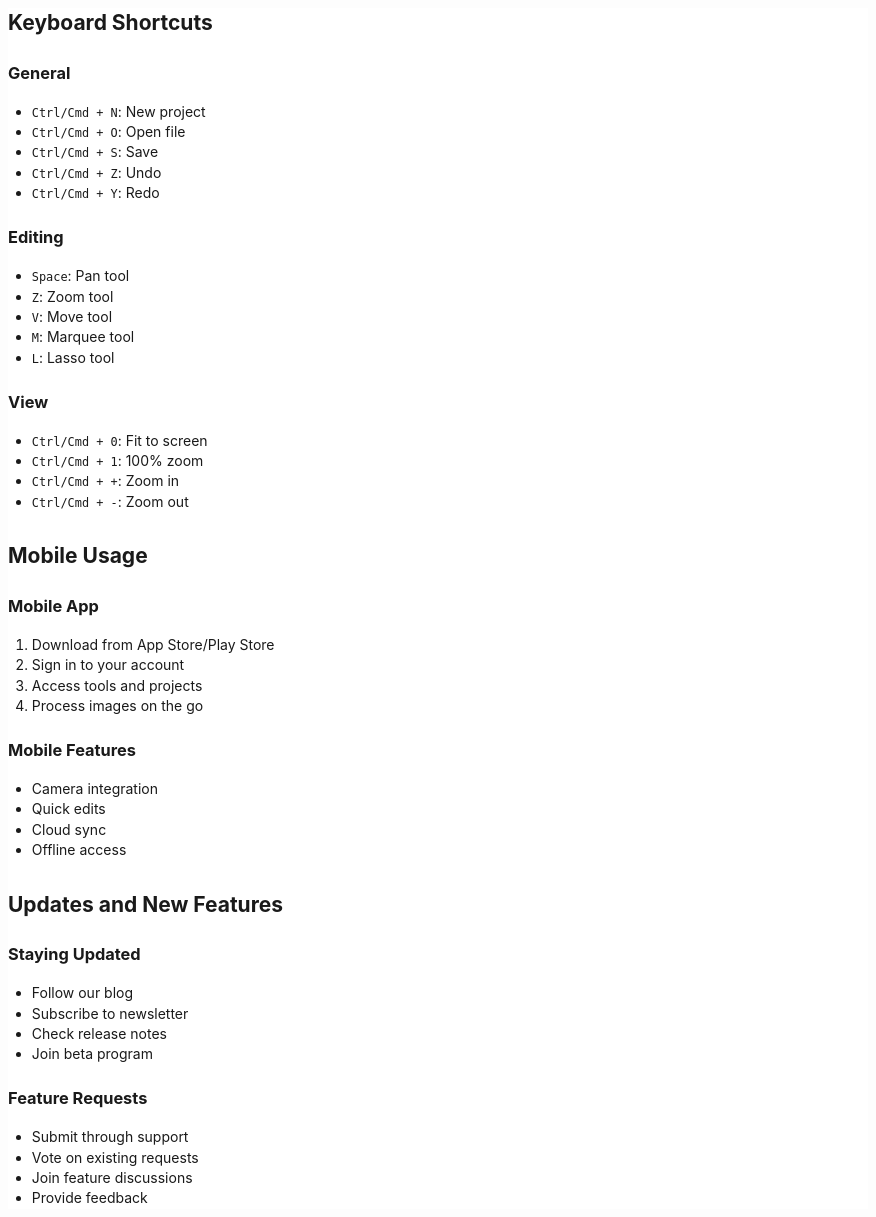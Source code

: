 ## Keyboard Shortcuts

### General
- `Ctrl/Cmd + N`: New project
- `Ctrl/Cmd + O`: Open file
- `Ctrl/Cmd + S`: Save
- `Ctrl/Cmd + Z`: Undo
- `Ctrl/Cmd + Y`: Redo

### Editing
- `Space`: Pan tool
- `Z`: Zoom tool
- `V`: Move tool
- `M`: Marquee tool
- `L`: Lasso tool

### View
- `Ctrl/Cmd + 0`: Fit to screen
- `Ctrl/Cmd + 1`: 100% zoom
- `Ctrl/Cmd + +`: Zoom in
- `Ctrl/Cmd + -`: Zoom out

## Mobile Usage

### Mobile App
1. Download from App Store/Play Store
2. Sign in to your account
3. Access tools and projects
4. Process images on the go

### Mobile Features
- Camera integration
- Quick edits
- Cloud sync
- Offline access

## Updates and New Features

### Staying Updated
- Follow our blog
- Subscribe to newsletter
- Check release notes
- Join beta program

### Feature Requests
- Submit through support
- Vote on existing requests
- Join feature discussions
- Provide feedback 